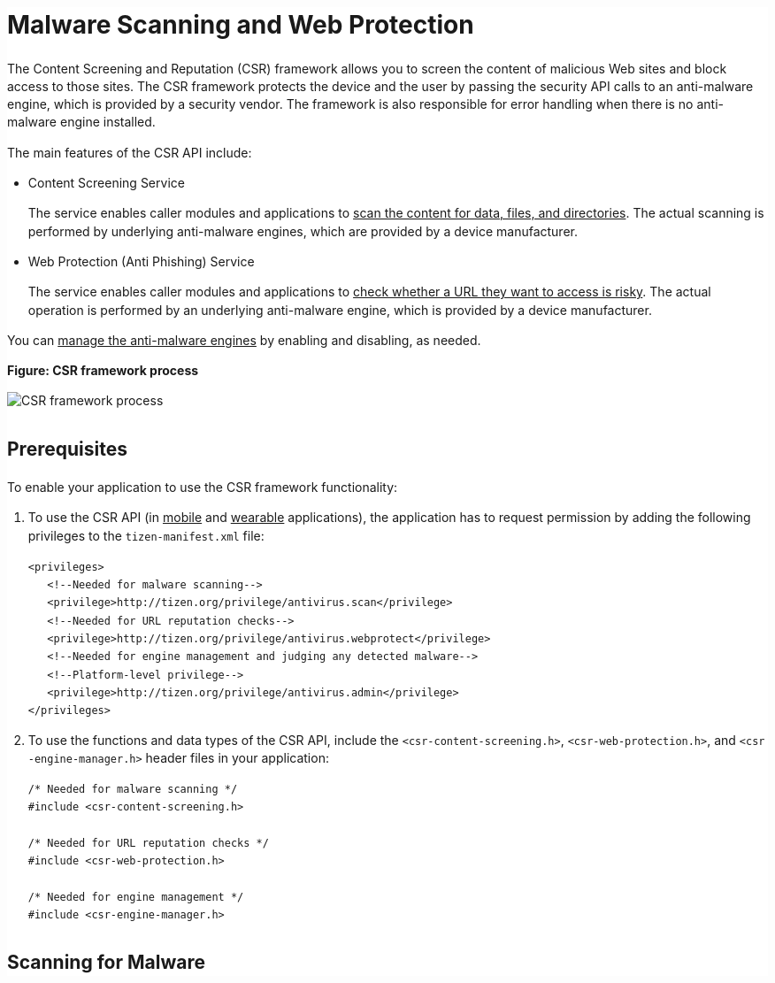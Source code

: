 # Malware Scanning and Web Protection


The Content Screening and Reputation (CSR) framework allows you to screen the content of malicious Web sites and block access to those sites. The CSR framework protects the device and the user by passing the security API calls to an anti-malware engine, which is provided by a security vendor. The framework is also responsible for error handling when there is no anti-malware engine installed.

The main features of the CSR API include:

- Content Screening Service

  The service enables caller modules and applications to [scan the content for data, files, and directories](#scanning_malwares). The actual scanning is performed by underlying anti-malware engines, which are provided by a device manufacturer.


- Web Protection (Anti Phishing) Service

  The service enables caller modules and applications to [check whether a URL they want to access is risky](#checking_url). The actual operation is performed by an underlying anti-malware engine, which is provided by a device manufacturer.

You can [manage the anti-malware engines](#managing_engine) by enabling and disabling, as needed.

**Figure: CSR framework process**

![CSR framework process](./media/csr-framework.png)

## Prerequisites

To enable your application to use the CSR framework functionality:

1. To use the CSR API (in [mobile](../../../../org.tizen.native.mobile.apireference/group__CAPI__CSR__FRAMEWORK__MODULE.html) and [wearable](../../../../org.tizen.native.wearable.apireference/group__CAPI__CSR__FRAMEWORK__MODULE.html) applications), the application has to request permission by adding the following privileges to the `tizen-manifest.xml` file:

    ```
    <privileges>
       <!--Needed for malware scanning-->
       <privilege>http://tizen.org/privilege/antivirus.scan</privilege>
       <!--Needed for URL reputation checks-->
       <privilege>http://tizen.org/privilege/antivirus.webprotect</privilege>
       <!--Needed for engine management and judging any detected malware-->
       <!--Platform-level privilege-->
       <privilege>http://tizen.org/privilege/antivirus.admin</privilege>
    </privileges>
    ```

2. To use the functions and data types of the CSR API, include the `<csr-content-screening.h>`, `<csr-web-protection.h>`, and `<csr-engine-manager.h>` header files in your application:

   ```
   /* Needed for malware scanning */
   #include <csr-content-screening.h>

   /* Needed for URL reputation checks */
   #include <csr-web-protection.h>

   /* Needed for engine management */
   #include <csr-engine-manager.h>
   ```
<a name="scanning_malwares"></a>
## Scanning for Malware
